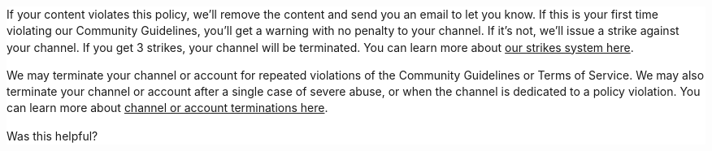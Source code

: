 If your content violates this policy, we’ll remove the content and send you an email to let you know. If this is your first time violating our Community Guidelines, you’ll get a warning with no penalty to your channel. If it’s not, we’ll issue a strike against your channel. If you get 3 strikes, your channel will be terminated. You can learn more about [our strikes system here](/youtube/answer/2802032).

We may terminate your channel or account for repeated violations of the Community Guidelines or Terms of Service. We may also terminate your channel or account after a single case of severe abuse, or when the channel is dedicated to a policy violation. You can learn more about [channel or account terminations here](https://support.google.com/youtube/answer/2802168).

Was this helpful?